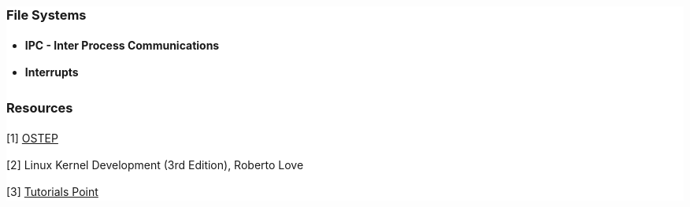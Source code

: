 ### File Systems

- **IPC - Inter Process Communications**


- **Interrupts** 

### Resources

[1] [OSTEP](https://pages.cs.wisc.edu/~remzi/OSTEP/)

[2] Linux Kernel Development (3rd Edition), Roberto Love

[3] [Tutorials Point](https://www.tutorialspoint.com/operating_system/os_process_scheduling.htm)
